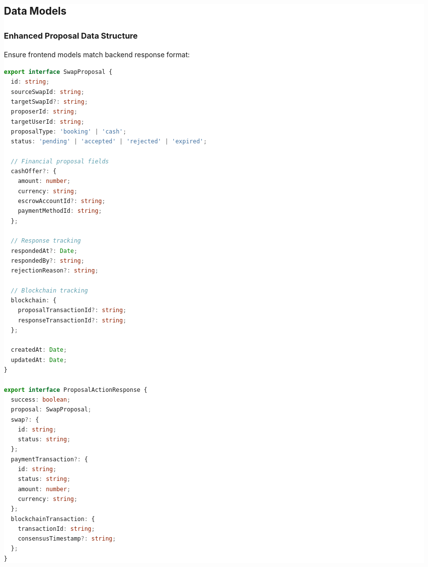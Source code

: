 ## Data Models

### Enhanced Proposal Data Structure

Ensure frontend models match backend response format:

```typescript
export interface SwapProposal {
  id: string;
  sourceSwapId: string;
  targetSwapId?: string;
  proposerId: string;
  targetUserId: string;
  proposalType: 'booking' | 'cash';
  status: 'pending' | 'accepted' | 'rejected' | 'expired';
  
  // Financial proposal fields
  cashOffer?: {
    amount: number;
    currency: string;
    escrowAccountId?: string;
    paymentMethodId: string;
  };
  
  // Response tracking
  respondedAt?: Date;
  respondedBy?: string;
  rejectionReason?: string;
  
  // Blockchain tracking
  blockchain: {
    proposalTransactionId?: string;
    responseTransactionId?: string;
  };
  
  createdAt: Date;
  updatedAt: Date;
}

export interface ProposalActionResponse {
  success: boolean;
  proposal: SwapProposal;
  swap?: {
    id: string;
    status: string;
  };
  paymentTransaction?: {
    id: string;
    status: string;
    amount: number;
    currency: string;
  };
  blockchainTransaction: {
    transactionId: string;
    consensusTimestamp?: string;
  };
}
```
